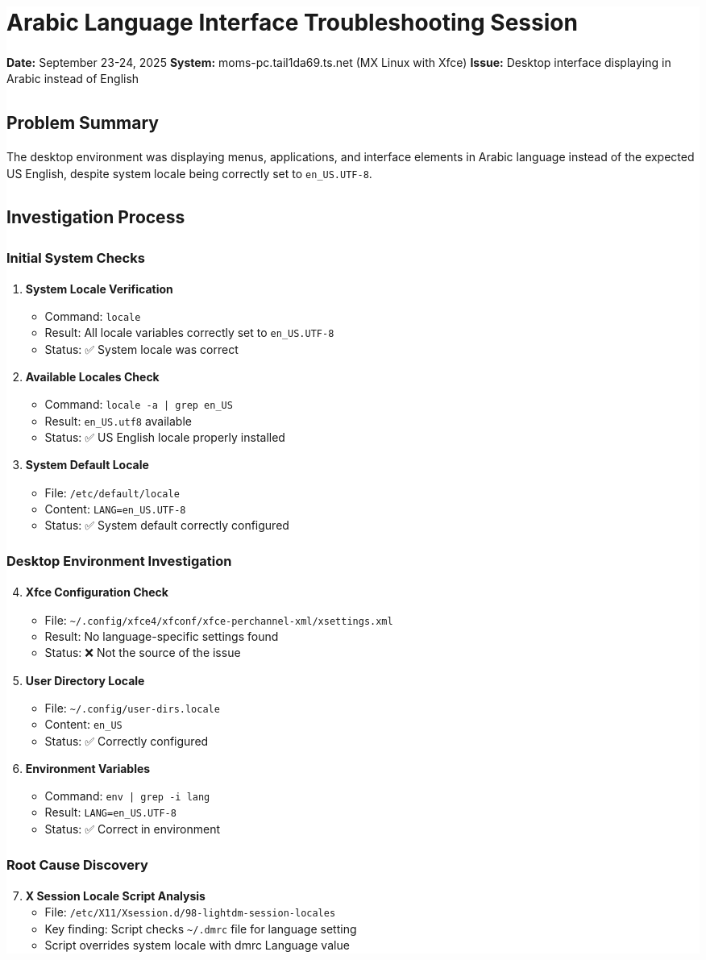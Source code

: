# Arabic Language Interface Troubleshooting Session
**Date:** September 23-24, 2025
**System:** moms-pc.tail1da69.ts.net (MX Linux with Xfce)
**Issue:** Desktop interface displaying in Arabic instead of English

## Problem Summary
The desktop environment was displaying menus, applications, and interface elements in Arabic language instead of the expected US English, despite system locale being correctly set to `en_US.UTF-8`.

## Investigation Process

### Initial System Checks
1. **System Locale Verification**
   - Command: `locale`
   - Result: All locale variables correctly set to `en_US.UTF-8`
   - Status: ✅ System locale was correct

2. **Available Locales Check**
   - Command: `locale -a | grep en_US`
   - Result: `en_US.utf8` available
   - Status: ✅ US English locale properly installed

3. **System Default Locale**
   - File: `/etc/default/locale`
   - Content: `LANG=en_US.UTF-8`
   - Status: ✅ System default correctly configured

### Desktop Environment Investigation

4. **Xfce Configuration Check**
   - File: `~/.config/xfce4/xfconf/xfce-perchannel-xml/xsettings.xml`
   - Result: No language-specific settings found
   - Status: ❌ Not the source of the issue

5. **User Directory Locale**
   - File: `~/.config/user-dirs.locale`
   - Content: `en_US`
   - Status: ✅ Correctly configured

6. **Environment Variables**
   - Command: `env | grep -i lang`
   - Result: `LANG=en_US.UTF-8`
   - Status: ✅ Correct in environment

### Root Cause Discovery

7. **X Session Locale Script Analysis**
   - File: `/etc/X11/Xsession.d/98-lightdm-session-locales`
   - Key finding: Script checks `~/.dmrc` file for language setting
   - Script overrides system locale with dmrc Language value
